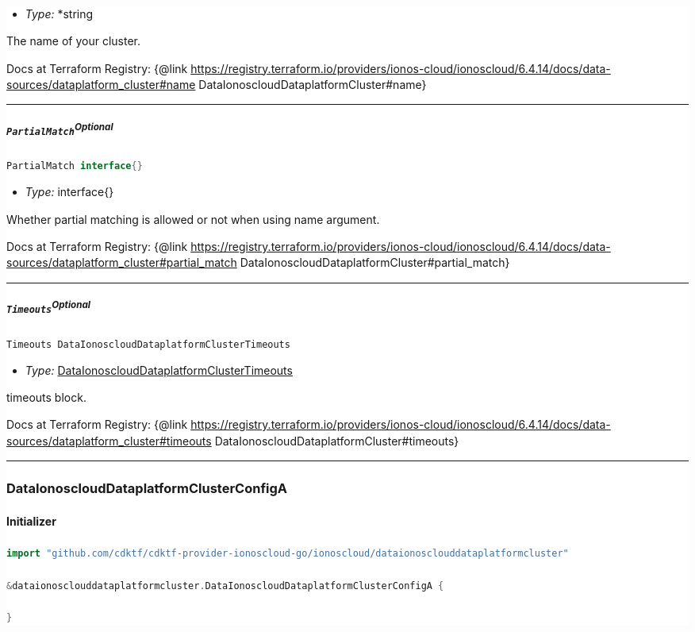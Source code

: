 - *Type:* *string

The name of your cluster.

Docs at Terraform Registry: {@link https://registry.terraform.io/providers/ionos-cloud/ionoscloud/6.4.14/docs/data-sources/dataplatform_cluster#name DataIonoscloudDataplatformCluster#name}

---

##### `PartialMatch`<sup>Optional</sup> <a name="PartialMatch" id="@cdktf/provider-ionoscloud.dataIonoscloudDataplatformCluster.DataIonoscloudDataplatformClusterConfig.property.partialMatch"></a>

```go
PartialMatch interface{}
```

- *Type:* interface{}

Whether partial matching is allowed or not when using name argument.

Docs at Terraform Registry: {@link https://registry.terraform.io/providers/ionos-cloud/ionoscloud/6.4.14/docs/data-sources/dataplatform_cluster#partial_match DataIonoscloudDataplatformCluster#partial_match}

---

##### `Timeouts`<sup>Optional</sup> <a name="Timeouts" id="@cdktf/provider-ionoscloud.dataIonoscloudDataplatformCluster.DataIonoscloudDataplatformClusterConfig.property.timeouts"></a>

```go
Timeouts DataIonoscloudDataplatformClusterTimeouts
```

- *Type:* <a href="#@cdktf/provider-ionoscloud.dataIonoscloudDataplatformCluster.DataIonoscloudDataplatformClusterTimeouts">DataIonoscloudDataplatformClusterTimeouts</a>

timeouts block.

Docs at Terraform Registry: {@link https://registry.terraform.io/providers/ionos-cloud/ionoscloud/6.4.14/docs/data-sources/dataplatform_cluster#timeouts DataIonoscloudDataplatformCluster#timeouts}

---

### DataIonoscloudDataplatformClusterConfigA <a name="DataIonoscloudDataplatformClusterConfigA" id="@cdktf/provider-ionoscloud.dataIonoscloudDataplatformCluster.DataIonoscloudDataplatformClusterConfigA"></a>

#### Initializer <a name="Initializer" id="@cdktf/provider-ionoscloud.dataIonoscloudDataplatformCluster.DataIonoscloudDataplatformClusterConfigA.Initializer"></a>

```go
import "github.com/cdktf/cdktf-provider-ionoscloud-go/ionoscloud/dataionosclouddataplatformcluster"

&dataionosclouddataplatformcluster.DataIonoscloudDataplatformClusterConfigA {

}
```
